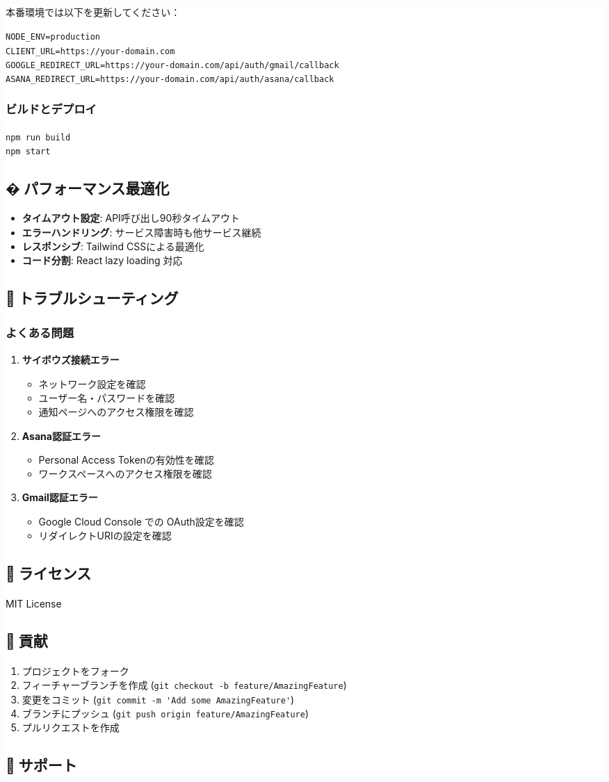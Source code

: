 本番環境では以下を更新してください：

```env
NODE_ENV=production
CLIENT_URL=https://your-domain.com
GOOGLE_REDIRECT_URL=https://your-domain.com/api/auth/gmail/callback
ASANA_REDIRECT_URL=https://your-domain.com/api/auth/asana/callback
```

### ビルドとデプロイ

```bash
npm run build
npm start
```

## � パフォーマンス最適化

- **タイムアウト設定**: API呼び出し90秒タイムアウト
- **エラーハンドリング**: サービス障害時も他サービス継続
- **レスポンシブ**: Tailwind CSSによる最適化
- **コード分割**: React lazy loading 対応

## 🔧 トラブルシューティング

### よくある問題

1. **サイボウズ接続エラー**
   - ネットワーク設定を確認
   - ユーザー名・パスワードを確認
   - 通知ページへのアクセス権限を確認

2. **Asana認証エラー**
   - Personal Access Tokenの有効性を確認
   - ワークスペースへのアクセス権限を確認

3. **Gmail認証エラー**
   - Google Cloud Console での OAuth設定を確認
   - リダイレクトURIの設定を確認

## 📝 ライセンス

MIT License

## 🤝 貢献

1. プロジェクトをフォーク
2. フィーチャーブランチを作成 (`git checkout -b feature/AmazingFeature`)
3. 変更をコミット (`git commit -m 'Add some AmazingFeature'`)
4. ブランチにプッシュ (`git push origin feature/AmazingFeature`)
5. プルリクエストを作成

## 📧 サポート
